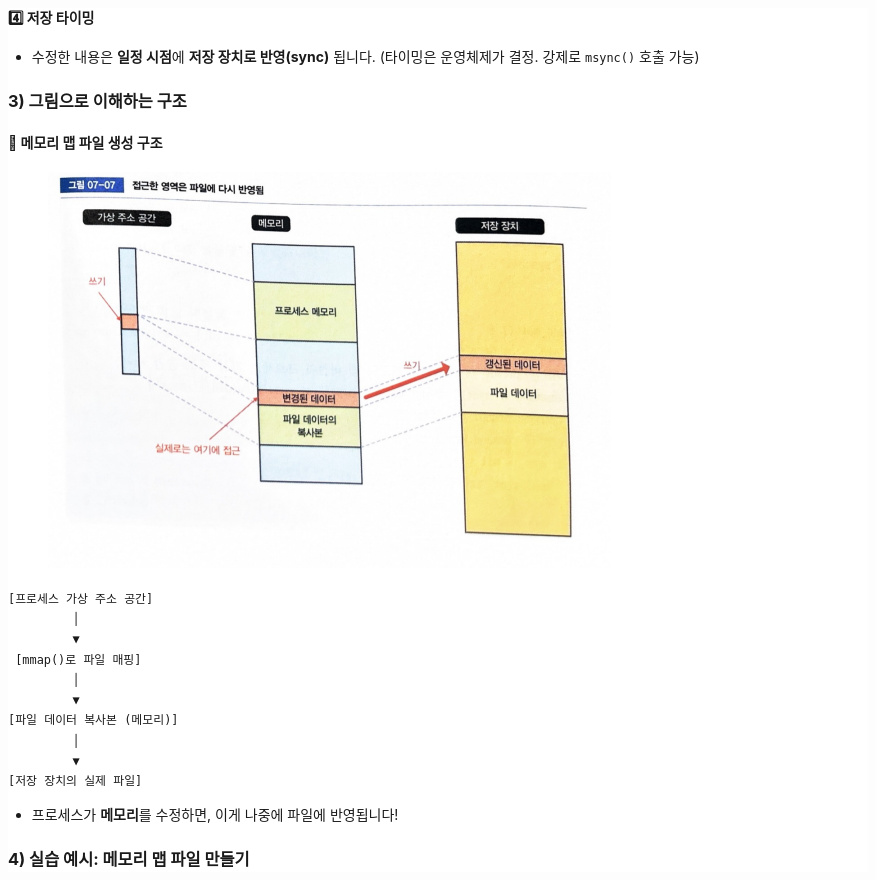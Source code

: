 #### 4️⃣ 저장 타이밍

* 수정한 내용은 **일정 시점**에 **저장 장치로 반영(sync)** 됩니다. (타이밍은 운영체제가 결정. 강제로 `msync()` 호출 가능)

### 3) 그림으로 이해하는 구조

#### 📌 메모리 맵 파일 생성 구조

<figure><img src="../../../.gitbook/assets/image (8) (1) (1) (2) (1).png" alt=""><figcaption></figcaption></figure>

```
[프로세스 가상 주소 공간]
         │
         ▼
 [mmap()로 파일 매핑]
         │
         ▼
[파일 데이터 복사본 (메모리)]
         │
         ▼
[저장 장치의 실제 파일]
```

* 프로세스가 **메모리**를 수정하면, 이게 나중에 파일에 반영됩니다!

### 4) 실습 예시: 메모리 맵 파일 만들기
